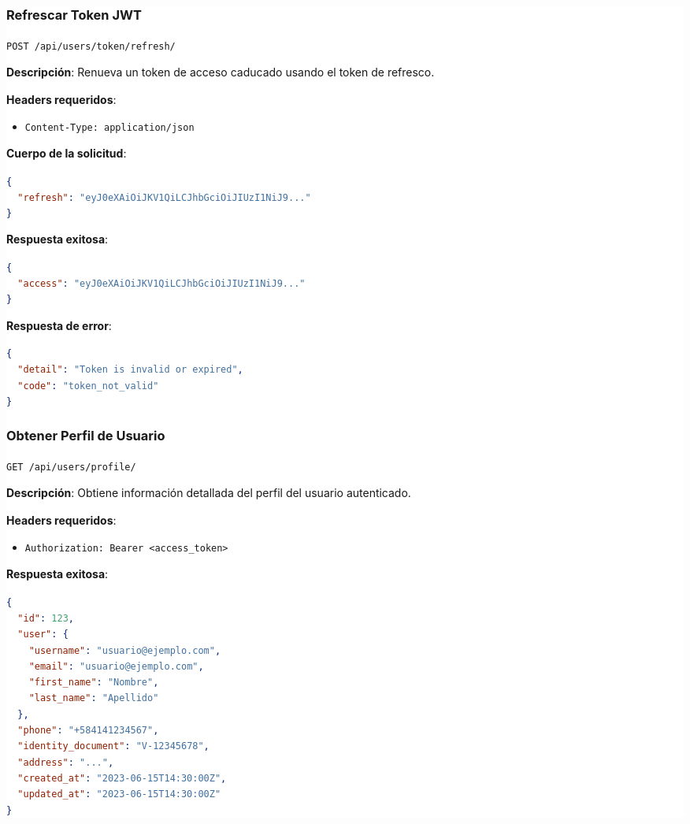 ### Refrescar Token JWT

```
POST /api/users/token/refresh/
```

**Descripción**: Renueva un token de acceso caducado usando el token de refresco.

**Headers requeridos**:
- `Content-Type: application/json`

**Cuerpo de la solicitud**:
```json
{
  "refresh": "eyJ0eXAiOiJKV1QiLCJhbGciOiJIUzI1NiJ9..."
}
```

**Respuesta exitosa**:
```json
{
  "access": "eyJ0eXAiOiJKV1QiLCJhbGciOiJIUzI1NiJ9..."
}
```

**Respuesta de error**:
```json
{
  "detail": "Token is invalid or expired",
  "code": "token_not_valid"
}
```

### Obtener Perfil de Usuario

```
GET /api/users/profile/
```

**Descripción**: Obtiene información detallada del perfil del usuario autenticado.

**Headers requeridos**:
- `Authorization: Bearer <access_token>`

**Respuesta exitosa**:
```json
{
  "id": 123,
  "user": {
    "username": "usuario@ejemplo.com",
    "email": "usuario@ejemplo.com",
    "first_name": "Nombre",
    "last_name": "Apellido"
  },
  "phone": "+584141234567",
  "identity_document": "V-12345678",
  "address": "...",
  "created_at": "2023-06-15T14:30:00Z",
  "updated_at": "2023-06-15T14:30:00Z"
}
```

